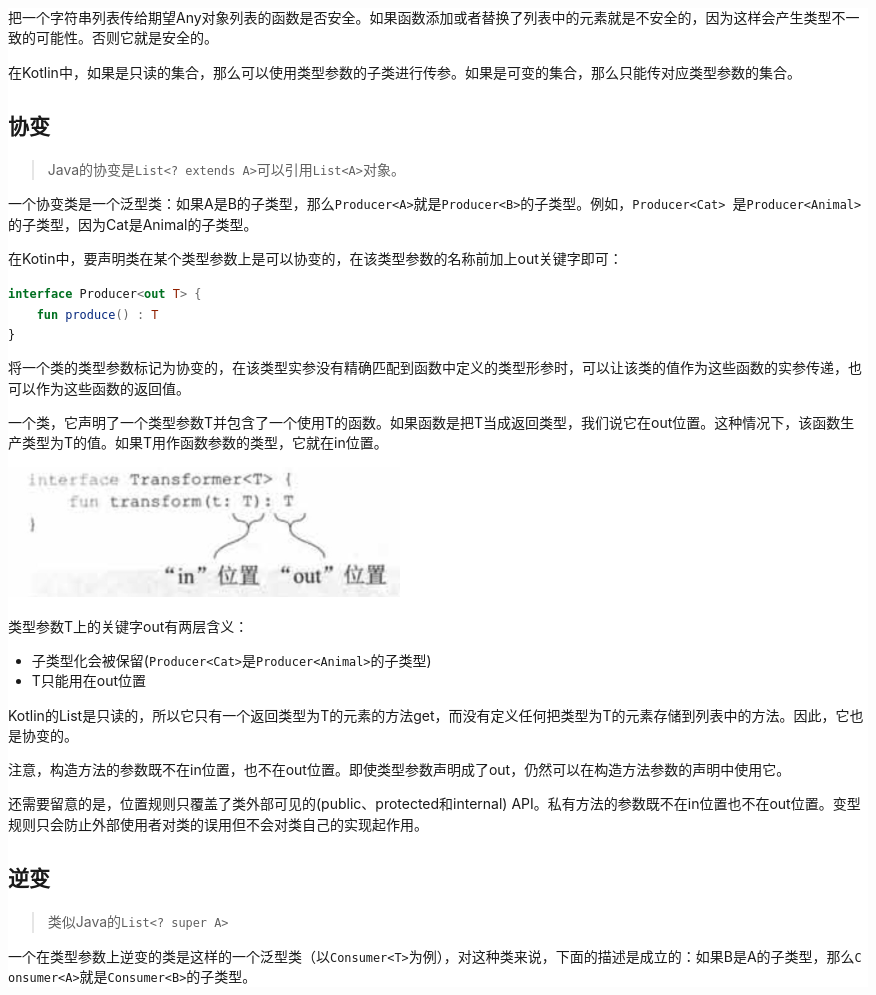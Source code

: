 把一个字符串列表传给期望Any对象列表的函数是否安全。如果函数添加或者替换了列表中的元素就是不安全的，因为这样会产生类型不一致的可能性。否则它就是安全的。

在Kotlin中，如果是只读的集合，那么可以使用类型参数的子类进行传参。如果是可变的集合，那么只能传对应类型参数的集合。

## 协变

>   Java的协变是`List<? extends A>`可以引用`List<A>`对象。

一个协变类是一个泛型类：如果A是B的子类型，那么`Producer<A>`就是`Producer<B>`的子类型。例如，`Producer<Cat> `是`Producer<Animal>`的子类型，因为Cat是Animal的子类型。

在Kotin中，要声明类在某个类型参数上是可以协变的，在该类型参数的名称前加上out关键字即可：

```kotlin
interface Producer<out T> {
	fun produce() : T
}
```

将一个类的类型参数标记为协变的，在该类型实参没有精确匹配到函数中定义的类型形参时，可以让该类的值作为这些函数的实参传递，也可以作为这些函数的返回值。

一个类，它声明了一个类型参数T并包含了一个使用T的函数。如果函数是把T当成返回类型，我们说它在out位置。这种情况下，该函数生产类型为T的值。如果T用作函数参数的类型，它就在in位置。

<img src="assets/13.jpg" alt="13" style="zoom:50%;" />

类型参数T上的关键字out有两层含义：

-   子类型化会被保留(`Producer<Cat>`是`Producer<Animal>`的子类型)
-   T只能用在out位置

Kotlin的List是只读的，所以它只有一个返回类型为T的元素的方法get，而没有定义任何把类型为T的元素存储到列表中的方法。因此，它也是协变的。

注意，构造方法的参数既不在in位置，也不在out位置。即使类型参数声明成了out，仍然可以在构造方法参数的声明中使用它。

还需要留意的是，位置规则只覆盖了类外部可见的(public、protected和internal) API。私有方法的参数既不在in位置也不在out位置。变型规则只会防止外部使用者对类的误用但不会对类自己的实现起作用。

## 逆变

>   类似Java的`List<? super A>`

一个在类型参数上逆变的类是这样的一个泛型类（以`Consumer<T>`为例），对这种类来说，下面的描述是成立的：如果B是A的子类型，那么`Consumer<A>`就是`Consumer<B>`的子类型。
